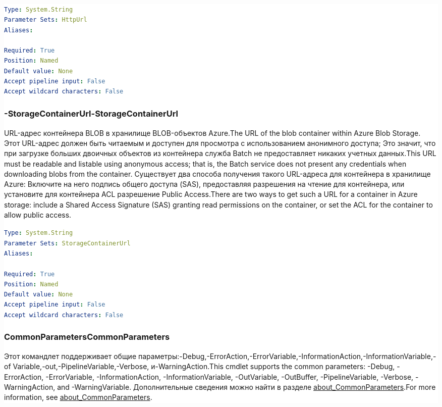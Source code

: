 ```yaml
Type: System.String
Parameter Sets: HttpUrl
Aliases:

Required: True
Position: Named
Default value: None
Accept pipeline input: False
Accept wildcard characters: False
```

### <span data-ttu-id="6aade-143">-StorageContainerUrl</span><span class="sxs-lookup"><span data-stu-id="6aade-143">-StorageContainerUrl</span></span>
<span data-ttu-id="6aade-144">URL-адрес контейнера BLOB в хранилище BLOB-объектов Azure.</span><span class="sxs-lookup"><span data-stu-id="6aade-144">The URL of the blob container within Azure Blob Storage.</span></span>
<span data-ttu-id="6aade-145">Этот URL-адрес должен быть читаемым и доступен для просмотра с использованием анонимного доступа; Это значит, что при загрузке больших двоичных объектов из контейнера служба Batch не предоставляет никаких учетных данных.</span><span class="sxs-lookup"><span data-stu-id="6aade-145">This URL must be readable and listable using anonymous access; that is, the Batch service does not present any credentials when downloading blobs from the container.</span></span>
<span data-ttu-id="6aade-146">Существует два способа получения такого URL-адреса для контейнера в хранилище Azure: Включите на него подпись общего доступа (SAS), предоставляя разрешения на чтение для контейнера, или установите для контейнера ACL разрешение Public Access.</span><span class="sxs-lookup"><span data-stu-id="6aade-146">There are two ways to get such a URL for a container in Azure storage: include a Shared Access Signature (SAS) granting read permissions on the container, or set the ACL for the container to allow public access.</span></span>

```yaml
Type: System.String
Parameter Sets: StorageContainerUrl
Aliases:

Required: True
Position: Named
Default value: None
Accept pipeline input: False
Accept wildcard characters: False
```

### <span data-ttu-id="6aade-147">CommonParameters</span><span class="sxs-lookup"><span data-stu-id="6aade-147">CommonParameters</span></span>
<span data-ttu-id="6aade-148">Этот командлет поддерживает общие параметры:-Debug,-ErrorAction,-ErrorVariable,-InformationAction,-InformationVariable,-of Variable,-out,-PipelineVariable,-Verbose, и-WarningAction.</span><span class="sxs-lookup"><span data-stu-id="6aade-148">This cmdlet supports the common parameters: -Debug, -ErrorAction, -ErrorVariable, -InformationAction, -InformationVariable, -OutVariable, -OutBuffer, -PipelineVariable, -Verbose, -WarningAction, and -WarningVariable.</span></span> <span data-ttu-id="6aade-149">Дополнительные сведения можно найти в разделе [about_CommonParameters](http://go.microsoft.com/fwlink/?LinkID=113216).</span><span class="sxs-lookup"><span data-stu-id="6aade-149">For more information, see [about_CommonParameters](http://go.microsoft.com/fwlink/?LinkID=113216).</span></span>
